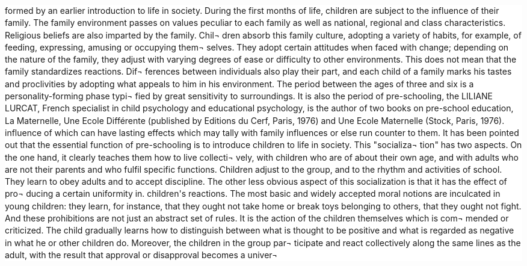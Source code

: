 formed by an earlier introduction to life in
society.
During the first months of life, children
are subject to the influence of their family.
The family environment passes on values
peculiar to each family as well as national,
regional and class characteristics. Religious
beliefs are also imparted by the family. Chil¬
dren absorb this family culture, adopting a
variety of habits, for example, of feeding,
expressing, amusing or occupying them¬
selves. They adopt certain attitudes when
faced with change; depending on the
nature of the family, they adjust with
varying degrees of ease or difficulty to
other environments. This does not mean
that the family standardizes reactions. Dif¬
ferences between individuals also play their
part, and each child of a family marks his
tastes and proclivities by adopting what
appeals to him in his environment.
The period between the ages of three
and six is a personality-forming phase typi¬
fied by great sensitivity to surroundings. It
is also the period of pre-schooling, the
LILIANE LURCAT, French specialist in child
psychology and educational psychology, is the
author of two books on pre-school education,
La Maternelle, Une Ecole Différente (published
by Editions du Cerf, Paris, 1976) and Une Ecole
Maternelle (Stock, Paris, 1976).
influence of which can have lasting effects
which may tally with family influences or
else run counter to them.
It has been pointed out that the essential
function of pre-schooling is to introduce
children to life in society. This "socializa¬
tion" has two aspects. On the one hand, it
clearly teaches them how to live collecti¬
vely, with children who are of about their
own age, and with adults who are not their
parents and who fulfil specific functions.
Children adjust to the group, and to the
rhythm and activities of school. They learn
to obey adults and to accept discipline.
The other less obvious aspect of this
socialization is that it has the effect of pro¬
ducing a certain uniformity in. children's
reactions. The most basic and widely
accepted moral notions are inculcated in
young children: they learn, for instance,
that they ought not take home or break
toys belonging to others, that they ought
not fight. And these prohibitions are not
just an abstract set of rules. It is the action
of the children themselves which is com¬
mended or criticized. The child gradually
learns how to distinguish between what is
thought to be positive and what is regarded
as negative in what he or other children do.
Moreover, the children in the group par¬
ticipate and react collectively along the
same lines as the adult, with the result that
approval or disapproval becomes a univer¬